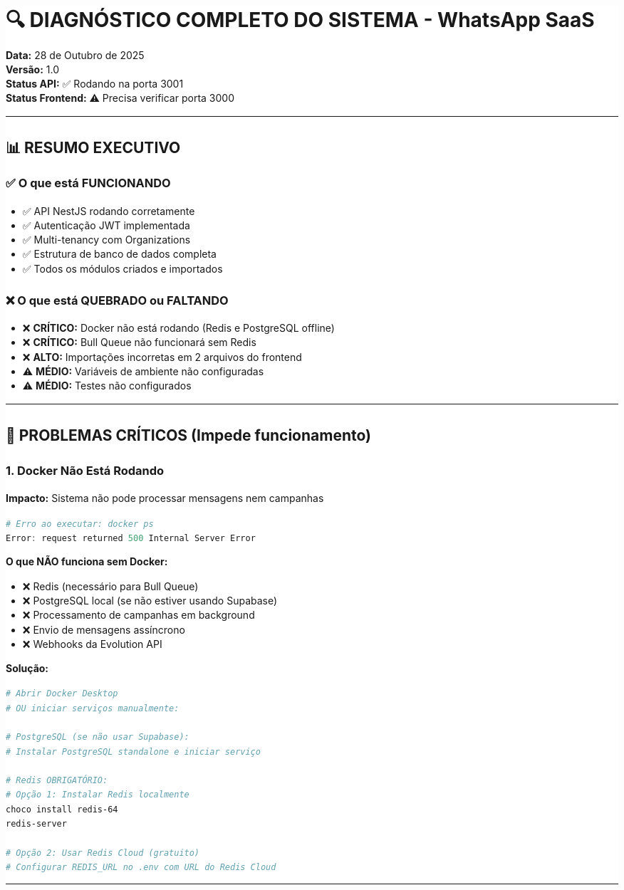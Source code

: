 # 🔍 DIAGNÓSTICO COMPLETO DO SISTEMA - WhatsApp SaaS

**Data:** 28 de Outubro de 2025  
**Versão:** 1.0  
**Status API:** ✅ Rodando na porta 3001  
**Status Frontend:** ⚠️ Precisa verificar porta 3000

---

## 📊 RESUMO EXECUTIVO

### ✅ O que está FUNCIONANDO
- ✅ API NestJS rodando corretamente
- ✅ Autenticação JWT implementada
- ✅ Multi-tenancy com Organizations
- ✅ Estrutura de banco de dados completa
- ✅ Todos os módulos criados e importados

### ❌ O que está QUEBRADO ou FALTANDO
- ❌ **CRÍTICO:** Docker não está rodando (Redis e PostgreSQL offline)
- ❌ **CRÍTICO:** Bull Queue não funcionará sem Redis
- ❌ **ALTO:** Importações incorretas em 2 arquivos do frontend
- ⚠️ **MÉDIO:** Variáveis de ambiente não configuradas
- ⚠️ **MÉDIO:** Testes não configurados

---

## 🚨 PROBLEMAS CRÍTICOS (Impede funcionamento)

### 1. Docker Não Está Rodando
**Impacto:** Sistema não pode processar mensagens nem campanhas

```powershell
# Erro ao executar: docker ps
Error: request returned 500 Internal Server Error
```

**O que NÃO funciona sem Docker:**
- ❌ Redis (necessário para Bull Queue)
- ❌ PostgreSQL local (se não estiver usando Supabase)
- ❌ Processamento de campanhas em background
- ❌ Envio de mensagens assíncrono
- ❌ Webhooks da Evolution API

**Solução:**
```powershell
# Abrir Docker Desktop
# OU iniciar serviços manualmente:

# PostgreSQL (se não usar Supabase):
# Instalar PostgreSQL standalone e iniciar serviço

# Redis OBRIGATÓRIO:
# Opção 1: Instalar Redis localmente
choco install redis-64
redis-server

# Opção 2: Usar Redis Cloud (gratuito)
# Configurar REDIS_URL no .env com URL do Redis Cloud
```

---